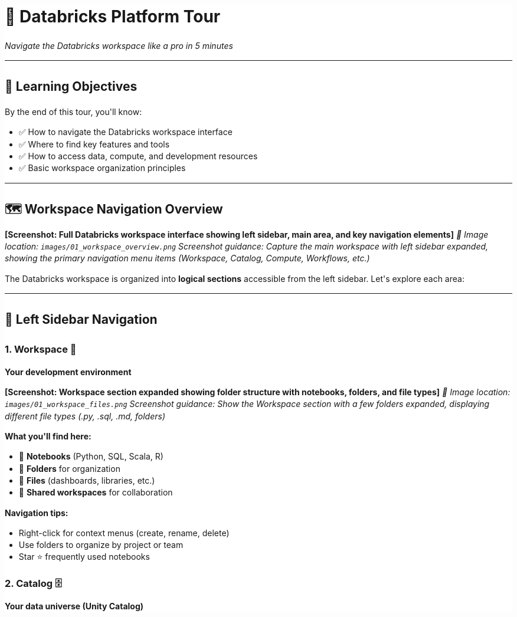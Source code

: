 # 🎯 Databricks Platform Tour
*Navigate the Databricks workspace like a pro in 5 minutes*

---

## 🎯 Learning Objectives
By the end of this tour, you'll know:
- ✅ How to navigate the Databricks workspace interface
- ✅ Where to find key features and tools
- ✅ How to access data, compute, and development resources
- ✅ Basic workspace organization principles

---

## 🗺️ Workspace Navigation Overview

**[Screenshot: Full Databricks workspace interface showing left sidebar, main area, and key navigation elements]**
*📁 Image location: `images/01_workspace_overview.png`*
*Screenshot guidance: Capture the main workspace with left sidebar expanded, showing the primary navigation menu items (Workspace, Catalog, Compute, Workflows, etc.)*

The Databricks workspace is organized into **logical sections** accessible from the left sidebar. Let's explore each area:

---

## 📂 Left Sidebar Navigation

### 1. Workspace 📁
**Your development environment**

**[Screenshot: Workspace section expanded showing folder structure with notebooks, folders, and file types]**
*📁 Image location: `images/01_workspace_files.png`*
*Screenshot guidance: Show the Workspace section with a few folders expanded, displaying different file types (.py, .sql, .md, folders)*

**What you'll find here:**
- 📓 **Notebooks** (Python, SQL, Scala, R)
- 📁 **Folders** for organization
- 📄 **Files** (dashboards, libraries, etc.)
- 👥 **Shared workspaces** for collaboration

**Navigation tips:**
- Right-click for context menus (create, rename, delete)
- Use folders to organize by project or team
- Star ⭐ frequently used notebooks

### 2. Catalog 🗄️
**Your data universe (Unity Catalog)**
